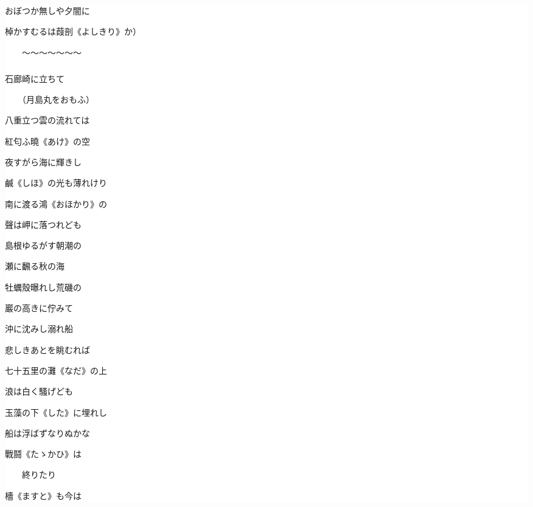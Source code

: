 

おぼつか無しや夕闇に

棹かすむるは葭剖《よしきり》か）

　　～～～～～～～






### 
石廊崎に立ちて

　　（月島丸をおもふ）









八重立つ雲の流れては

紅匂ふ曉《あけ》の空

夜すがら海に輝きし

鹹《しほ》の光も薄れけり



南に渡る鴻《おほかり》の

聲は岬に落つれども

島根ゆるがす朝潮の

瀬に飜る秋の海



牡蠣殼曝れし荒磯の

巖の高きに佇みて

沖に沈みし溺れ船

悲しきあとを眺むれば



七十五里の灘《なだ》の上

浪は白く騷げども

玉藻の下《した》に埋れし

船は浮ばずなりぬかな



戰鬪《たゝかひ》は

　　終りたり

檣《ますと》も今は
